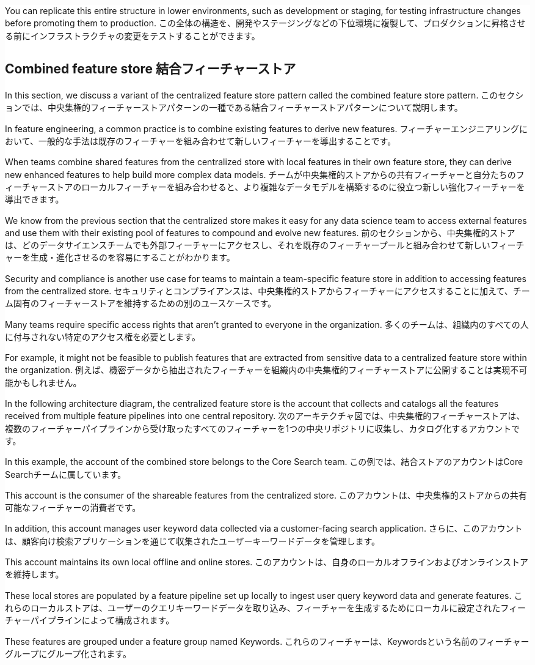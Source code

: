 You can replicate this entire structure in lower environments, such as development or staging, for testing infrastructure changes before promoting them to production. 
この全体の構造を、開発やステージングなどの下位環境に複製して、プロダクションに昇格させる前にインフラストラクチャの変更をテストすることができます。



## Combined feature store 結合フィーチャーストア

In this section, we discuss a variant of the centralized feature store pattern called the combined feature store pattern. 
このセクションでは、中央集権的フィーチャーストアパターンの一種である結合フィーチャーストアパターンについて説明します。

In feature engineering, a common practice is to combine existing features to derive new features. 
フィーチャーエンジニアリングにおいて、一般的な手法は既存のフィーチャーを組み合わせて新しいフィーチャーを導出することです。

When teams combine shared features from the centralized store with local features in their own feature store, they can derive new enhanced features to help build more complex data models. 
チームが中央集権的ストアからの共有フィーチャーと自分たちのフィーチャーストアのローカルフィーチャーを組み合わせると、より複雑なデータモデルを構築するのに役立つ新しい強化フィーチャーを導出できます。

We know from the previous section that the centralized store makes it easy for any data science team to access external features and use them with their existing pool of features to compound and evolve new features. 
前のセクションから、中央集権的ストアは、どのデータサイエンスチームでも外部フィーチャーにアクセスし、それを既存のフィーチャープールと組み合わせて新しいフィーチャーを生成・進化させるのを容易にすることがわかります。

Security and compliance is another use case for teams to maintain a team-specific feature store in addition to accessing features from the centralized store. 
セキュリティとコンプライアンスは、中央集権的ストアからフィーチャーにアクセスすることに加えて、チーム固有のフィーチャーストアを維持するための別のユースケースです。

Many teams require specific access rights that aren’t granted to everyone in the organization. 
多くのチームは、組織内のすべての人に付与されない特定のアクセス権を必要とします。

For example, it might not be feasible to publish features that are extracted from sensitive data to a centralized feature store within the organization. 
例えば、機密データから抽出されたフィーチャーを組織内の中央集権的フィーチャーストアに公開することは実現不可能かもしれません。

In the following architecture diagram, the centralized feature store is the account that collects and catalogs all the features received from multiple feature pipelines into one central repository. 
次のアーキテクチャ図では、中央集権的フィーチャーストアは、複数のフィーチャーパイプラインから受け取ったすべてのフィーチャーを1つの中央リポジトリに収集し、カタログ化するアカウントです。

In this example, the account of the combined store belongs to the Core Search team. 
この例では、結合ストアのアカウントはCore Searchチームに属しています。

This account is the consumer of the shareable features from the centralized store. 
このアカウントは、中央集権的ストアからの共有可能なフィーチャーの消費者です。

In addition, this account manages user keyword data collected via a customer-facing search application. 
さらに、このアカウントは、顧客向け検索アプリケーションを通じて収集されたユーザーキーワードデータを管理します。

This account maintains its own local offline and online stores. 
このアカウントは、自身のローカルオフラインおよびオンラインストアを維持します。

These local stores are populated by a feature pipeline set up locally to ingest user query keyword data and generate features. 
これらのローカルストアは、ユーザーのクエリキーワードデータを取り込み、フィーチャーを生成するためにローカルに設定されたフィーチャーパイプラインによって構成されます。

These features are grouped under a feature group named Keywords. 
これらのフィーチャーは、Keywordsという名前のフィーチャーグループにグループ化されます。
